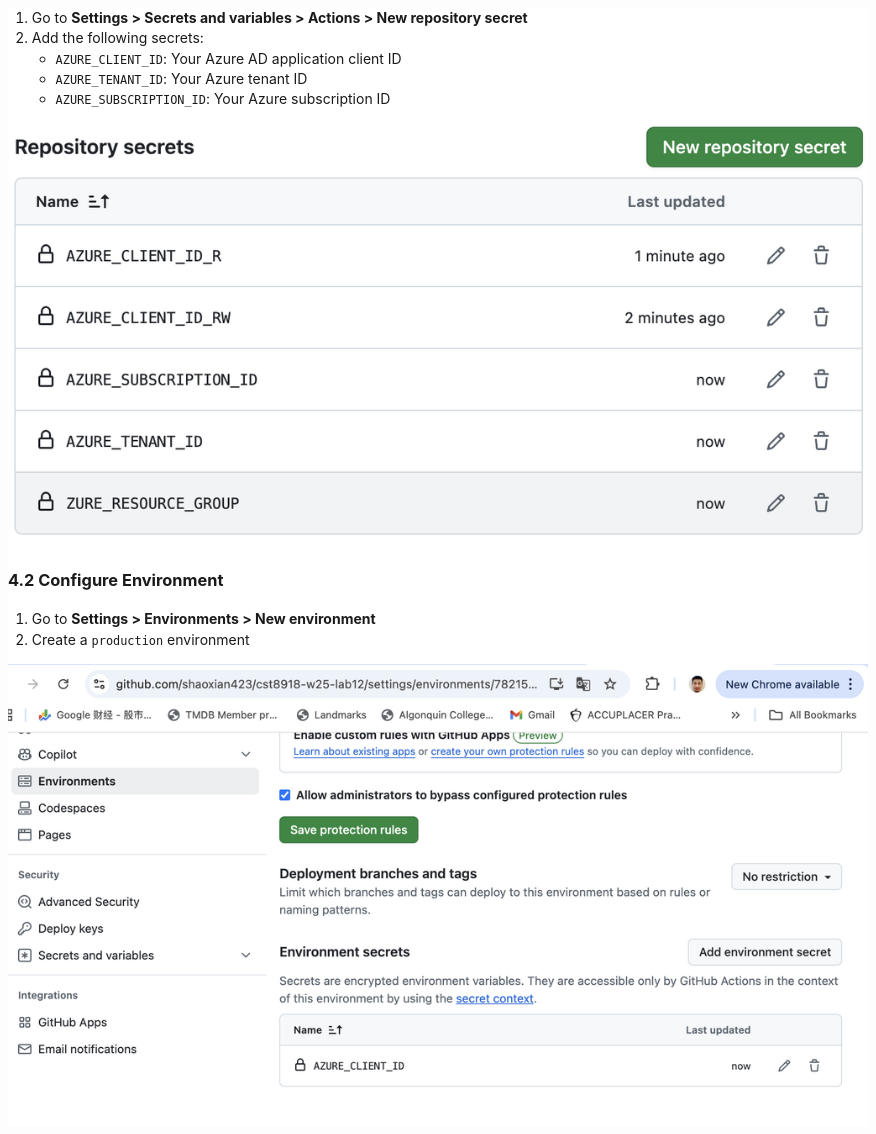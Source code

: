 1. Go to **Settings > Secrets and variables > Actions > New repository secret**
2. Add the following secrets:
   - `AZURE_CLIENT_ID`: Your Azure AD application client ID
   - `AZURE_TENANT_ID`: Your Azure tenant ID
   - `AZURE_SUBSCRIPTION_ID`: Your Azure subscription ID

![GitHub Secrets Setup](./screenshots/image-21.png)

### 4.2 Configure Environment

1. Go to **Settings > Environments > New environment**
2. Create a `production` environment

![Environment Setup](./screenshots/image-22.png)
